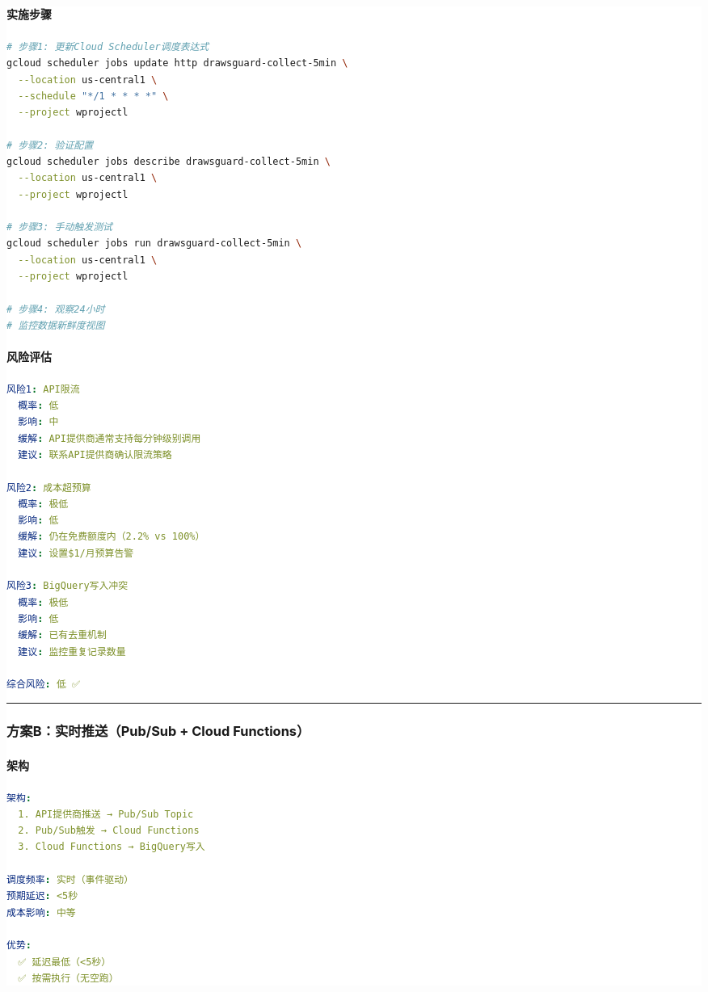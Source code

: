 #### 实施步骤
```bash
# 步骤1: 更新Cloud Scheduler调度表达式
gcloud scheduler jobs update http drawsguard-collect-5min \
  --location us-central1 \
  --schedule "*/1 * * * *" \
  --project wprojectl

# 步骤2: 验证配置
gcloud scheduler jobs describe drawsguard-collect-5min \
  --location us-central1 \
  --project wprojectl

# 步骤3: 手动触发测试
gcloud scheduler jobs run drawsguard-collect-5min \
  --location us-central1 \
  --project wprojectl

# 步骤4: 观察24小时
# 监控数据新鲜度视图
```

#### 风险评估
```yaml
风险1: API限流
  概率: 低
  影响: 中
  缓解: API提供商通常支持每分钟级别调用
  建议: 联系API提供商确认限流策略

风险2: 成本超预算
  概率: 极低
  影响: 低
  缓解: 仍在免费额度内（2.2% vs 100%）
  建议: 设置$1/月预算告警

风险3: BigQuery写入冲突
  概率: 极低
  影响: 低
  缓解: 已有去重机制
  建议: 监控重复记录数量

综合风险: 低 ✅
```

---

### 方案B：实时推送（Pub/Sub + Cloud Functions）

#### 架构
```yaml
架构:
  1. API提供商推送 → Pub/Sub Topic
  2. Pub/Sub触发 → Cloud Functions
  3. Cloud Functions → BigQuery写入

调度频率: 实时（事件驱动）
预期延迟: <5秒
成本影响: 中等

优势:
  ✅ 延迟最低（<5秒）
  ✅ 按需执行（无空跑）

```